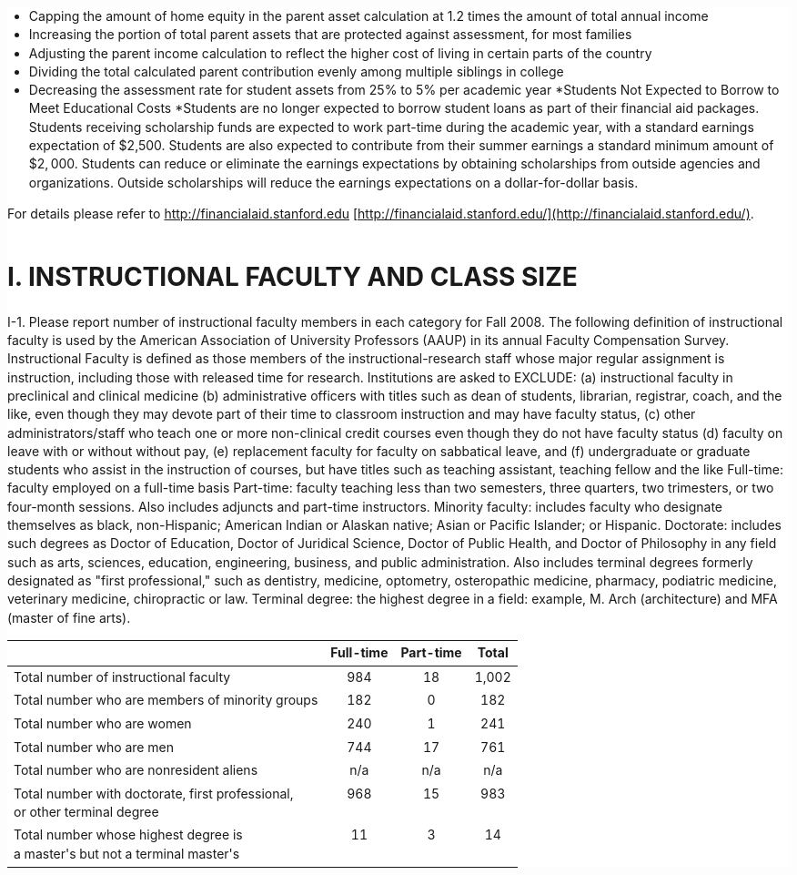 * Capping the amount of home equity in the parent asset calculation at 1.2 times the amount of total annual income
* Increasing the portion of total parent assets that are protected against assessment, for most families
* Adjusting the parent income calculation to reflect the higher cost of living in certain parts of the country
* Dividing the total calculated parent contribution evenly among multiple siblings in college
* Decreasing the assessment rate for student assets from 25\% to 5\% per academic year
*Students Not Expected to Borrow to Meet Educational Costs
*Students are no longer expected to borrow student loans as part of their financial aid packages. Students receiving scholarship funds are expected to work part-time during the academic year, with a standard earnings expectation of \$2,500. Students are also expected to contribute from their summer earnings a standard minimum amount of $\$ 2,000$. Students can reduce or eliminate the earnings expectations by obtaining scholarships from outside agencies and organizations. Outside scholarships will reduce the earnings expectations on a dollar-for-dollar basis.

For details please refer to http://financialaid.stanford.edu [http://financialaid.stanford.edu/](http://financialaid.stanford.edu/).

# I. INSTRUCTIONAL FACULTY AND CLASS SIZE 

I-1. Please report number of instructional faculty members in each category for Fall 2008. The following definition of instructional faculty is used by the American Association of University Professors (AAUP) in its annual Faculty Compensation Survey. Instructional Faculty is defined as those members of the instructional-research staff whose major regular assignment is instruction, including those with released time for research. Institutions are asked to EXCLUDE:
(a) instructional faculty in preclinical and clinical medicine
(b) administrative officers with titles such as dean of students, librarian, registrar, coach, and the like, even though they may devote part of their time to classroom instruction and may have faculty status,
(c) other administrators/staff who teach one or more non-clinical credit courses even though they do not have faculty status
(d) faculty on leave with or without without pay,
(e) replacement faculty for faculty on sabbatical leave, and
(f) undergraduate or graduate students who assist in the instruction of courses, but have titles such as teaching assistant, teaching fellow and the like
Full-time: faculty employed on a full-time basis
Part-time: faculty teaching less than two semesters, three quarters, two trimesters, or two four-month sessions. Also includes adjuncts and part-time instructors.
Minority faculty: includes faculty who designate themselves as black, non-Hispanic; American Indian or Alaskan native; Asian or Pacific Islander; or Hispanic.
Doctorate: includes such degrees as Doctor of Education, Doctor of Juridical Science, Doctor of Public Health, and Doctor of Philosophy in any field such as arts, sciences, education, engineering, business, and public administration. Also includes terminal degrees formerly designated as "first professional," such as dentistry, medicine, optometry,
osteropathic medicine, pharmacy, podiatric medicine, veterinary medicine, chiropractic or law.
Terminal degree: the highest degree in a field: example, M. Arch (architecture) and MFA (master of fine arts).

|  | Full-time | Part-time | Total |
| :-- | :--: | :--: | :--: |
| Total number of instructional faculty | 984 | 18 | 1,002 |
| Total number who are members of minority groups | 182 | 0 | 182 |
| Total number who are women | 240 | 1 | 241 |
| Total number who are men | 744 | 17 | 761 |
| Total number who are nonresident aliens | $\mathrm{n} / \mathrm{a}$ | $\mathrm{n} / \mathrm{a}$ | $\mathrm{n} / \mathrm{a}$ |
| Total number with doctorate, first professional, <br> or other terminal degree | 968 | 15 | 983 |
| Total number whose highest degree is <br> a master's but not a terminal master's | 11 | 3 | 14 |
